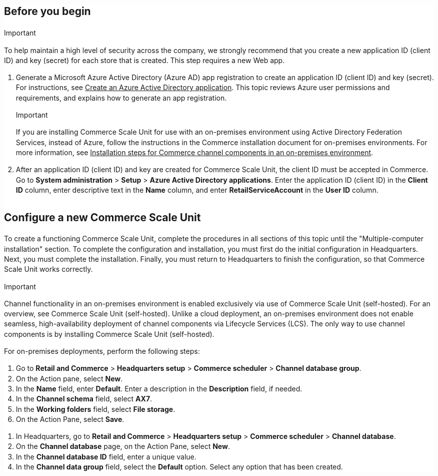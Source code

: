 ## Before you begin

> [!IMPORTANT]
> To help maintain a high level of security across the company, we strongly recommend that you create a new application ID (client ID) and key (secret) for each store that is created. This step requires a new Web app.

1. Generate a Microsoft Azure Active Directory (Azure AD) app registration to create an application ID (client ID) and key (secret). For instructions, see [Create an Azure Active Directory application](/azure/azure-resource-manager/resource-group-create-service-principal-portal#create-an-azure-active-directory-application). This topic reviews Azure user permissions and requirements, and explains how to generate an app registration. 

    > [!IMPORTANT]
    > If you are installing Commerce Scale Unit for use with an on-premises environment using Active Directory Federation Services, instead of Azure, follow the instructions in the Commerce installation document for on-premises environments. For more information, see [Installation steps for Commerce channel components in an on-premises environment](../../dev-itpro/deployment/deploy-retail-onprem.md).

2. After an application ID (client ID) and key are created for Commerce Scale Unit, the client ID must be accepted in Commerce. Go to **System administration** &gt; **Setup** &gt; **Azure Active Directory applications**. Enter the application ID (client ID) in the **Client ID** column, enter descriptive text in the **Name** column, and enter **RetailServiceAccount** in the **User ID** column.

## Configure a new Commerce Scale Unit

To create a functioning Commerce Scale Unit, complete the procedures in all sections of this topic until the "Multiple-computer installation" section. To complete the configuration and installation, you must first do the initial configuration in Headquarters. Next, you must complete the installation. Finally, you must return to Headquarters to finish the configuration, so that Commerce Scale Unit works correctly.

> [!IMPORTANT]
> Channel functionality in an on-premises environment is enabled exclusively via use of Commerce Scale Unit (self-hosted). For an overview, see Commerce Scale Unit (self-hosted). Unlike a cloud deployment, an on-premises environment does not enable seamless, high-availability deployment of channel components via Lifecycle Services (LCS). The only way to use channel components is by installing Commerce Scale Unit (self-hosted).
>
> For on-premises deployments, perform the following steps:
>   1. Go to **Retail and Commerce** &gt; **Headquarters setup** &gt; **Commerce scheduler** &gt; **Channel database group**.
>   2. On the Action pane, select **New**.
>   3. In the **Name** field, enter **Default**. Enter a description in the **Description** field, if needed.
>   4. In the **Channel schema** field, select **AX7**.
>   5. In the **Working folders** field, select **File storage**.
>   6. On the Action Pane, select **Save**.

1. In Headquarters, go to  **Retail and Commerce** &gt; **Headquarters setup** &gt; **Commerce scheduler** &gt; **Channel database**.
2. On the **Channel database** page, on the Action Pane, select **New**.
3. In the **Channel database ID** field, enter a unique value.
4. In the **Channel data group** field, select the **Default** option. Select any option that has been created.

